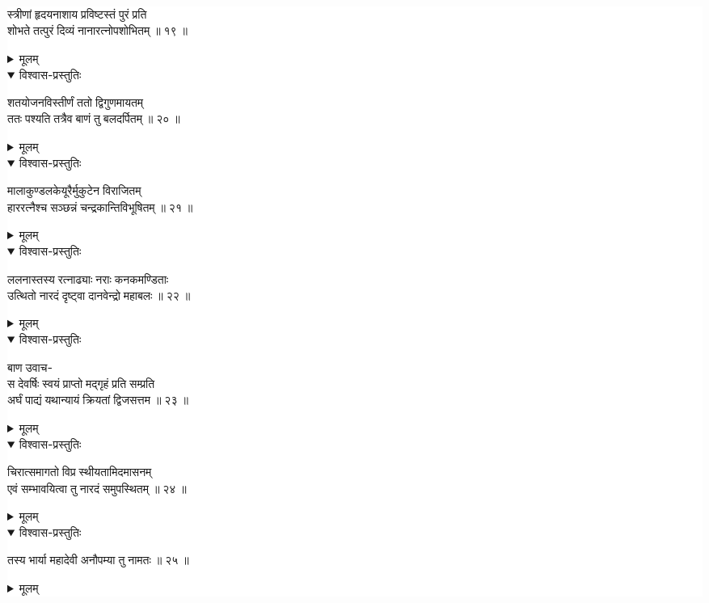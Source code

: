 स्त्रीणां हृदयनाशाय प्रविष्टस्तं पुरं प्रति  
शोभते तत्पुरं दिव्यं नानारत्नोपशोभितम् ॥ १९ ॥
</details>

<details><summary>मूलम्</summary></details>



<details open><summary>विश्वास-प्रस्तुतिः</summary>

शतयोजनविस्तीर्णं ततो द्विगुणमायतम्  
ततः पश्यति तत्रैव बाणं तु बलदर्पितम् ॥ २० ॥
</details>

<details><summary>मूलम्</summary></details>



<details open><summary>विश्वास-प्रस्तुतिः</summary>

मालाकुण्डलकेयूरैर्मुकुटेन विराजितम्  
हाररत्नैश्च सञ्छन्नं चन्द्रकान्तिविभूषितम् ॥ २१ ॥
</details>

<details><summary>मूलम्</summary></details>



<details open><summary>विश्वास-प्रस्तुतिः</summary>

ललनास्तस्य रत्नाढ्याः नराः कनकमण्डिताः  
उत्थितो नारदं दृष्ट्वा दानवेन्द्रो महाबलः ॥ २२ ॥
</details>

<details><summary>मूलम्</summary></details>



<details open><summary>विश्वास-प्रस्तुतिः</summary>

बाण उवाच-  
स देवर्षिः स्वयं प्राप्तो मद्गृहं प्रति सम्प्रति  
अर्घं पाद्यं यथान्यायं क्रियतां द्विजसत्तम ॥ २३ ॥
</details>

<details><summary>मूलम्</summary></details>



<details open><summary>विश्वास-प्रस्तुतिः</summary>

चिरात्समागतो विप्र स्थीयतामिदमासनम्  
एवं सम्भावयित्वा तु नारदं समुपस्थितम् ॥ २४ ॥
</details>

<details><summary>मूलम्</summary></details>



<details open><summary>विश्वास-प्रस्तुतिः</summary>

तस्य भार्या महादेवी अनौपम्या तु नामतः ॥ २५ ॥
</details>

<details><summary>मूलम्</summary></details>
